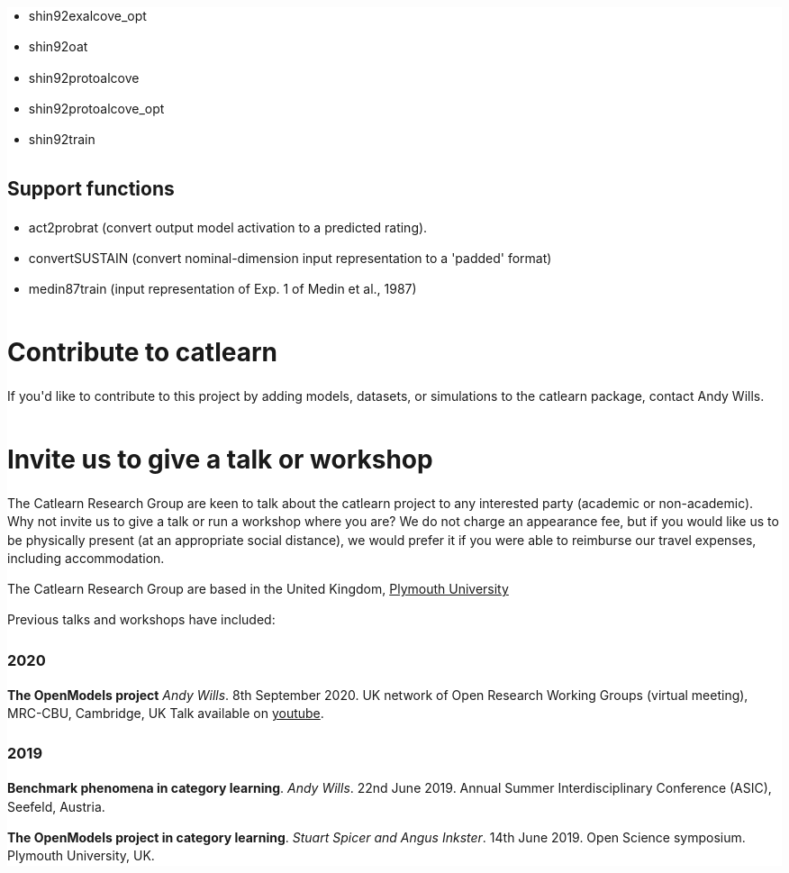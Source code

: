 - shin92exalcove_opt
	
- shin92oat

- shin92protoalcove
	
- shin92protoalcove_opt
	
- shin92train
	
## Support functions

- act2probrat (convert output model activation to a predicted rating).

- convertSUSTAIN (convert nominal-dimension input representation to a 'padded' format)

- medin87train (input representation of Exp. 1 of Medin et al., 1987)

# Contribute to catlearn

If you'd like to contribute to this project by adding models,
datasets, or simulations to the catlearn package,
contact Andy Wills. 

# Invite us to give a talk or workshop

The Catlearn Research Group are keen to talk about the catlearn project to any
interested party (academic or non-academic). Why not invite us to give a talk
or run a workshop where you are? We do not charge an appearance fee, but if you
would like us to be physically present (at an appropriate social distance), we
would prefer it if you were able to reimburse our travel expenses, including
accommodation.

The Catlearn Research Group are based in the United Kingdom,
[Plymouth University](http://www.openstreetmap.org/way/42361939)

Previous talks and workshops have included:

### 2020

**The OpenModels project**
_Andy Wills_. 8th September 2020.
UK network of Open Research Working Groups (virtual meeting), MRC-CBU, Cambridge, UK 
Talk available on [youtube](https://www.youtube.com/watch?v=SfqkqEYagJU&list=PLOA0aRJ90NxvXtMt5Si5ukmR9LYfvDueB&index=10&t=0s).

### 2019

**Benchmark phenomena in category learning**.
_Andy Wills_. 22nd June 2019.
Annual Summer Interdisciplinary Conference (ASIC), Seefeld, Austria.

**The OpenModels project in category learning**.
_Stuart Spicer and Angus Inkster_. 14th June 2019.
Open Science symposium. Plymouth University, UK.
